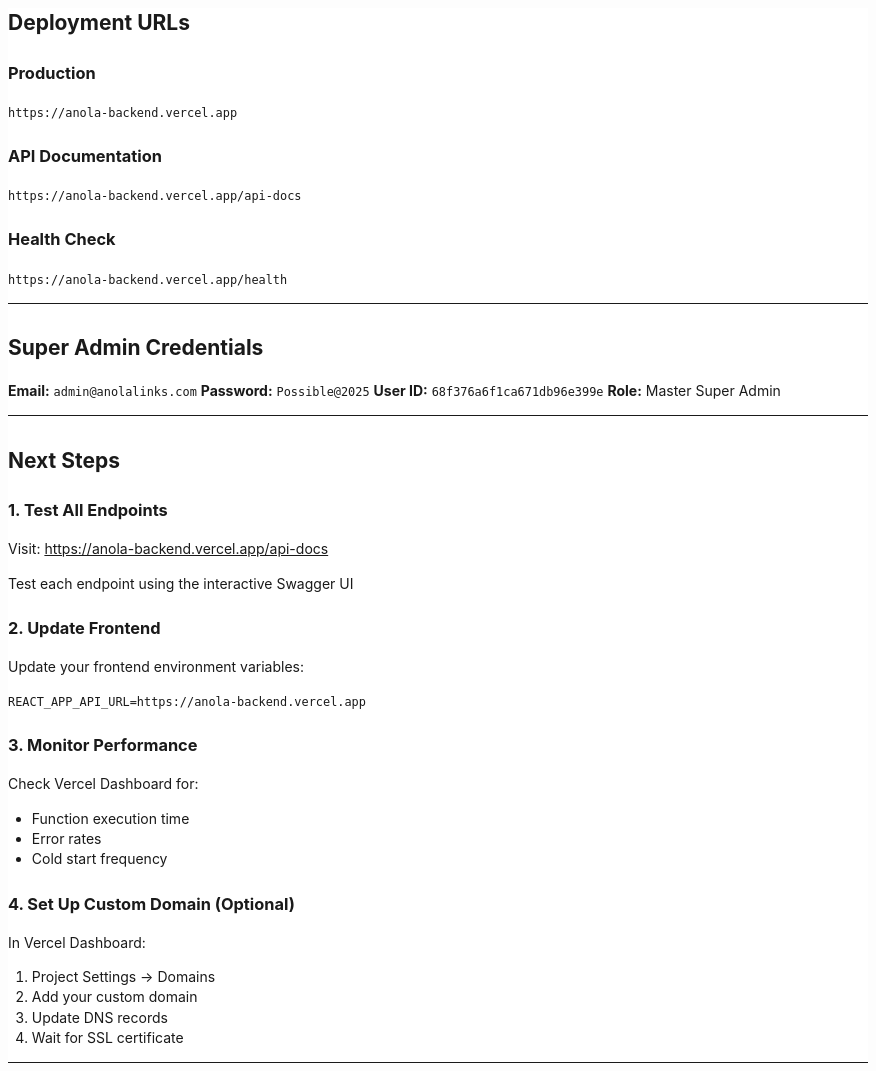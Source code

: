 
## Deployment URLs

### Production
```
https://anola-backend.vercel.app
```

### API Documentation
```
https://anola-backend.vercel.app/api-docs
```

### Health Check
```
https://anola-backend.vercel.app/health
```

---

## Super Admin Credentials

**Email:** `admin@anolalinks.com`
**Password:** `Possible@2025`
**User ID:** `68f376a6f1ca671db96e399e`
**Role:** Master Super Admin

---

## Next Steps

### 1. Test All Endpoints
Visit: https://anola-backend.vercel.app/api-docs

Test each endpoint using the interactive Swagger UI

### 2. Update Frontend
Update your frontend environment variables:
```env
REACT_APP_API_URL=https://anola-backend.vercel.app
```

### 3. Monitor Performance
Check Vercel Dashboard for:
- Function execution time
- Error rates
- Cold start frequency

### 4. Set Up Custom Domain (Optional)
In Vercel Dashboard:
1. Project Settings → Domains
2. Add your custom domain
3. Update DNS records
4. Wait for SSL certificate

---